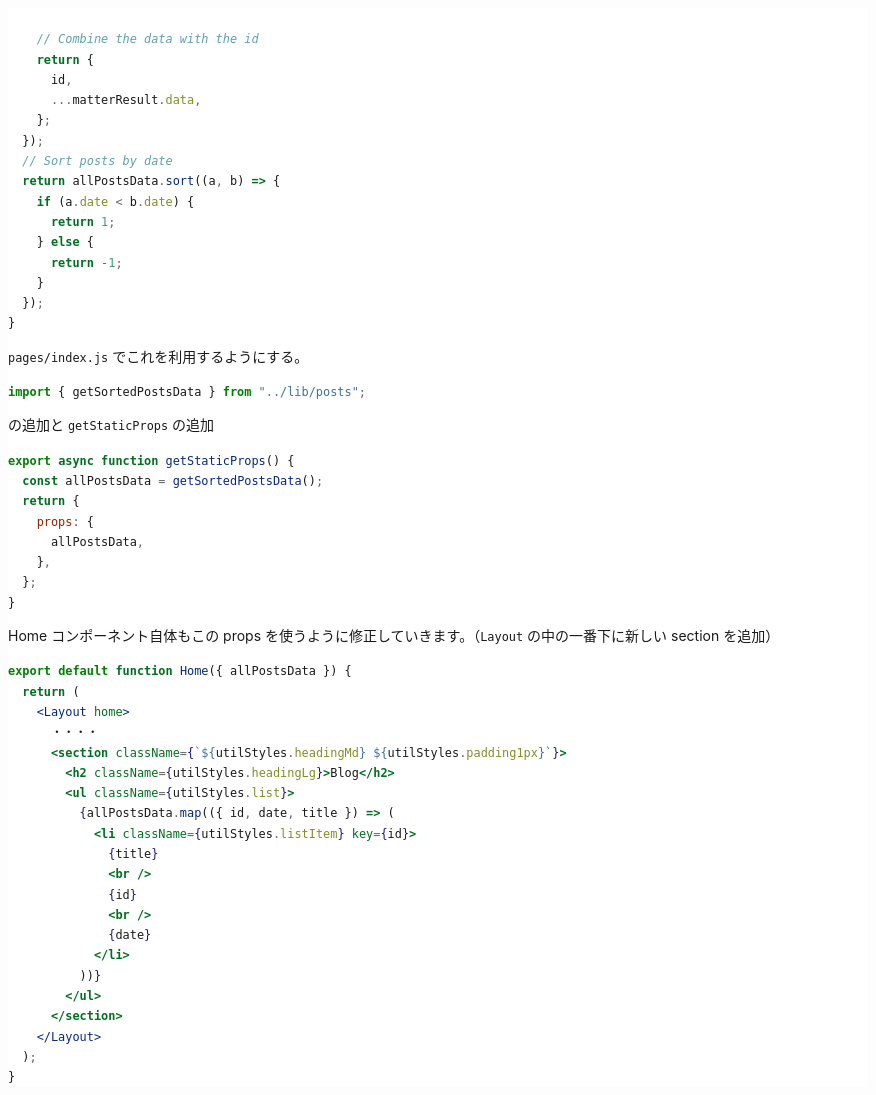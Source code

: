 ```js

    // Combine the data with the id
    return {
      id,
      ...matterResult.data,
    };
  });
  // Sort posts by date
  return allPostsData.sort((a, b) => {
    if (a.date < b.date) {
      return 1;
    } else {
      return -1;
    }
  });
}
```

`pages/index.js` でこれを利用するようにする。

```js
import { getSortedPostsData } from "../lib/posts";
```

の追加と `getStaticProps` の追加

```js
export async function getStaticProps() {
  const allPostsData = getSortedPostsData();
  return {
    props: {
      allPostsData,
    },
  };
}
```

Home コンポーネント自体もこの props を使うように修正していきます。（`Layout` の中の一番下に新しい section を追加）

```jsx
export default function Home({ allPostsData }) {
  return (
    <Layout home>
      ・・・・
      <section className={`${utilStyles.headingMd} ${utilStyles.padding1px}`}>
        <h2 className={utilStyles.headingLg}>Blog</h2>
        <ul className={utilStyles.list}>
          {allPostsData.map(({ id, date, title }) => (
            <li className={utilStyles.listItem} key={id}>
              {title}
              <br />
              {id}
              <br />
              {date}
            </li>
          ))}
        </ul>
      </section>
    </Layout>
  );
}
```
